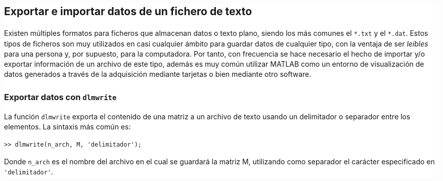## Exportar e importar datos de un fichero de texto

Existen múltiples formatos para ficheros que almacenan datos o texto
plano, siendo los más comunes el `*.txt` y el `*.dat`. Estos tipos de
ficheros son muy utilizados en casi cualquier ámbito para guardar datos
de cualquier tipo, con la ventaja de ser *leíbles* para una persona y,
por supuesto, para la computadora. Por tanto, con frecuencia se hace
necesario el hecho de importar y/o exportar información de un archivo de
este tipo, además es muy común utilizar MATLAB como un entorno de
visualización de datos generados a través de la adquisición mediante
tarjetas o bien mediante otro software.

### Exportar datos con `dlmwrite`

La función `dlmwrite` exporta el contenido de una matriz a un archivo de
texto usando un delimitador o separador entre los elementos. La sintaxis
más común es:

    >> dlmwrite(n_arch, M, 'delimitador');

Donde `n_arch` es el nombre del archivo en el cual se guardará la matriz
M, utilizando como separador el carácter especificado en `'delimitador'`.


